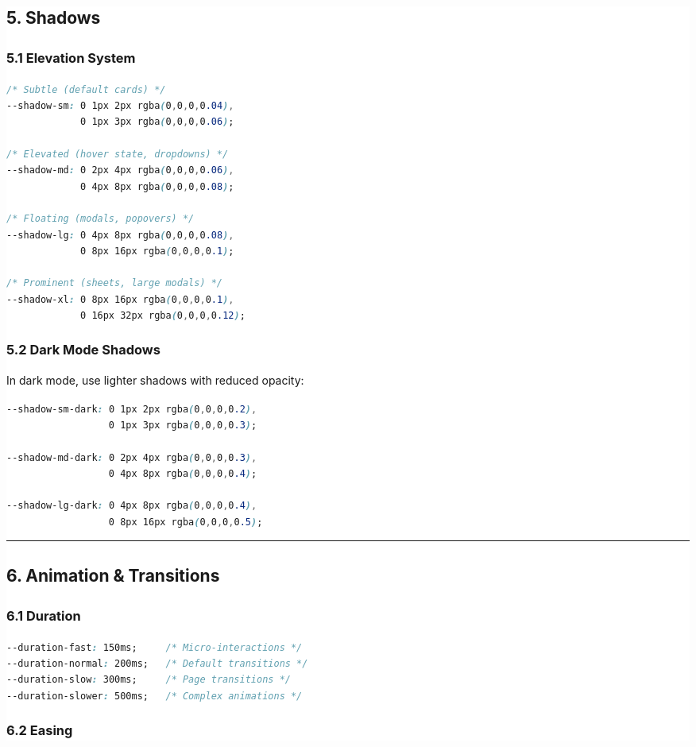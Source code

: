 
## 5. Shadows

### 5.1 Elevation System

```css
/* Subtle (default cards) */
--shadow-sm: 0 1px 2px rgba(0,0,0,0.04),
             0 1px 3px rgba(0,0,0,0.06);

/* Elevated (hover state, dropdowns) */
--shadow-md: 0 2px 4px rgba(0,0,0,0.06),
             0 4px 8px rgba(0,0,0,0.08);

/* Floating (modals, popovers) */
--shadow-lg: 0 4px 8px rgba(0,0,0,0.08),
             0 8px 16px rgba(0,0,0,0.1);

/* Prominent (sheets, large modals) */
--shadow-xl: 0 8px 16px rgba(0,0,0,0.1),
             0 16px 32px rgba(0,0,0,0.12);
```

### 5.2 Dark Mode Shadows

In dark mode, use lighter shadows with reduced opacity:
```css
--shadow-sm-dark: 0 1px 2px rgba(0,0,0,0.2),
                  0 1px 3px rgba(0,0,0,0.3);

--shadow-md-dark: 0 2px 4px rgba(0,0,0,0.3),
                  0 4px 8px rgba(0,0,0,0.4);

--shadow-lg-dark: 0 4px 8px rgba(0,0,0,0.4),
                  0 8px 16px rgba(0,0,0,0.5);
```

---

## 6. Animation & Transitions

### 6.1 Duration

```css
--duration-fast: 150ms;     /* Micro-interactions */
--duration-normal: 200ms;   /* Default transitions */
--duration-slow: 300ms;     /* Page transitions */
--duration-slower: 500ms;   /* Complex animations */
```

### 6.2 Easing

